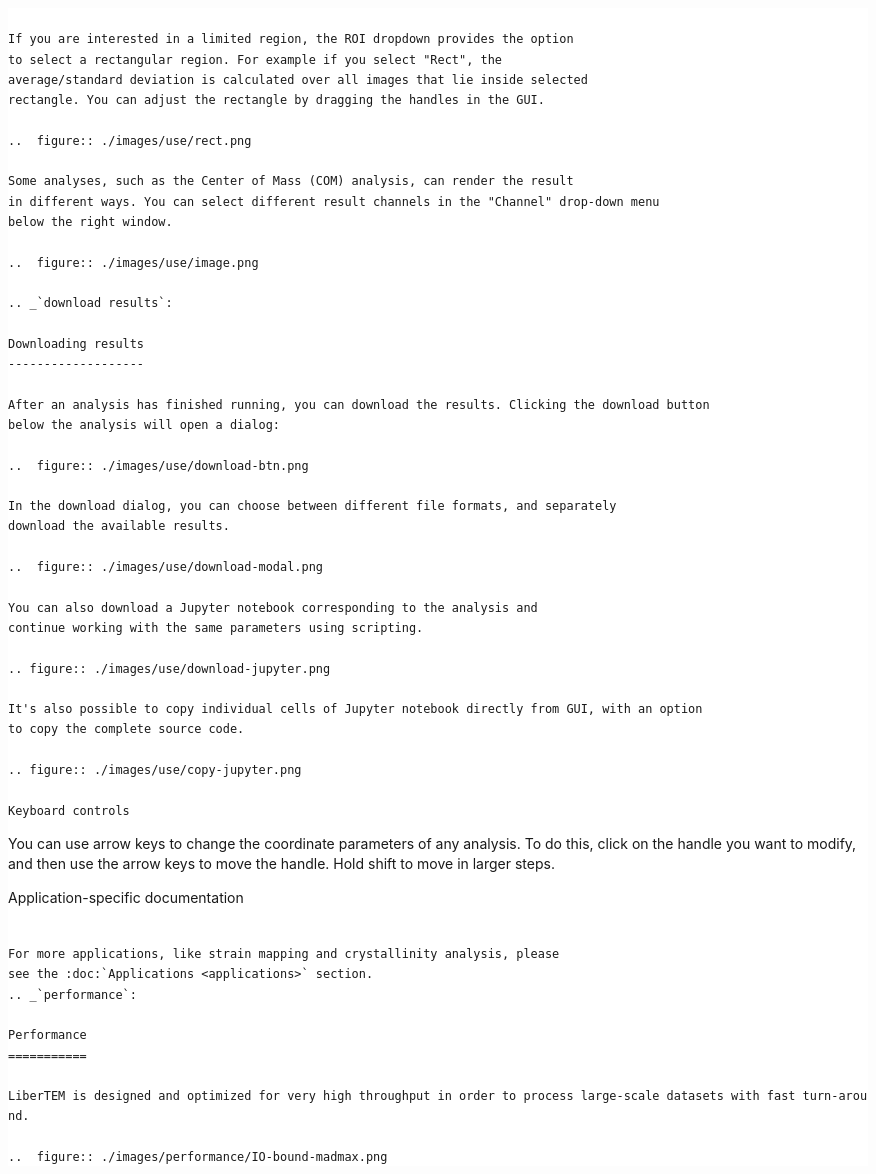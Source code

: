 ~~~~~~~~~~~~~~

If you are interested in a limited region, the ROI dropdown provides the option
to select a rectangular region. For example if you select "Rect", the
average/standard deviation is calculated over all images that lie inside selected
rectangle. You can adjust the rectangle by dragging the handles in the GUI.

..  figure:: ./images/use/rect.png

Some analyses, such as the Center of Mass (COM) analysis, can render the result
in different ways. You can select different result channels in the "Channel" drop-down menu
below the right window.

..  figure:: ./images/use/image.png

.. _`download results`:

Downloading results
-------------------

After an analysis has finished running, you can download the results. Clicking the download button
below the analysis will open a dialog:

..  figure:: ./images/use/download-btn.png

In the download dialog, you can choose between different file formats, and separately
download the available results.

..  figure:: ./images/use/download-modal.png

You can also download a Jupyter notebook corresponding to the analysis and
continue working with the same parameters using scripting.

.. figure:: ./images/use/download-jupyter.png

It's also possible to copy individual cells of Jupyter notebook directly from GUI, with an option
to copy the complete source code.

.. figure:: ./images/use/copy-jupyter.png

Keyboard controls
~~~~~~~~~~~~~~~~~

You can use arrow keys to change the coordinate parameters of any analysis. To
do this, click on the handle you want to modify, and then use the arrow keys to
move the handle. Hold shift to move in larger steps.

Application-specific documentation
~~~~~~~~~~~~~~~~~~~~~~~~~~~~~~~~~~

For more applications, like strain mapping and crystallinity analysis, please
see the :doc:`Applications <applications>` section.
.. _`performance`:

Performance
===========

LiberTEM is designed and optimized for very high throughput in order to process large-scale datasets with fast turn-around. 

..  figure:: ./images/performance/IO-bound-madmax.png

~~~~~~~~~~~~~~~~~~~~~~~~~~~~~~~~~~